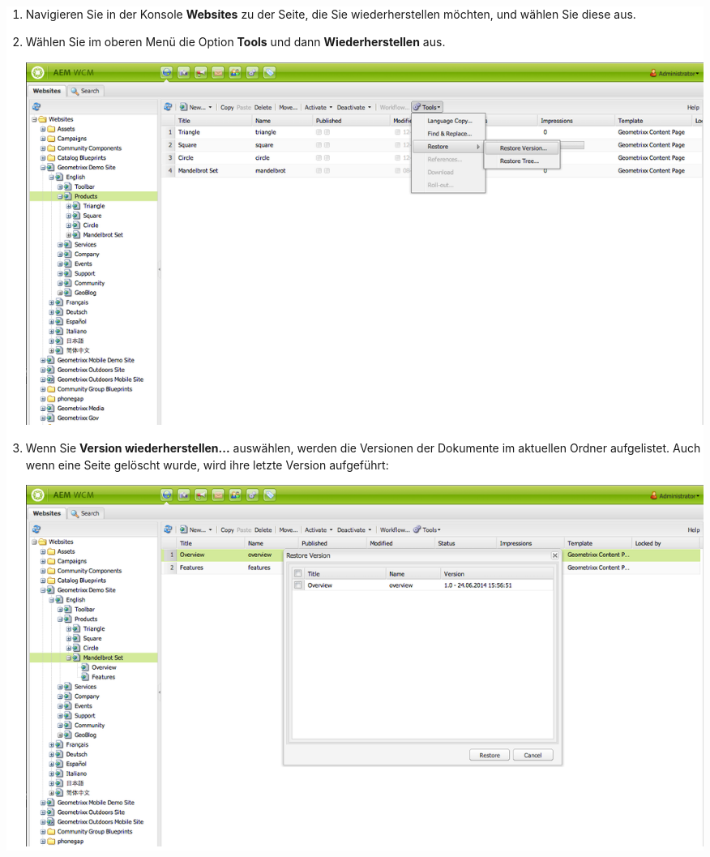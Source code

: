 1. Navigieren Sie in der Konsole **Websites** zu der Seite, die Sie wiederherstellen möchten, und wählen Sie diese aus.
1. Wählen Sie im oberen Menü die Option **Tools** und dann **Wiederherstellen** aus.

   ![screen_shot_2012-02-08at41326pm](assets/screen_shot_2012-02-08at41326pm.png)

1. Wenn Sie **Version wiederherstellen...** auswählen, werden die Versionen der Dokumente im aktuellen Ordner aufgelistet. Auch wenn eine Seite gelöscht wurde, wird ihre letzte Version aufgeführt:

   ![screen_shot_2012-02-08at45743pm](assets/screen_shot_2012-02-08at45743pm.png)
